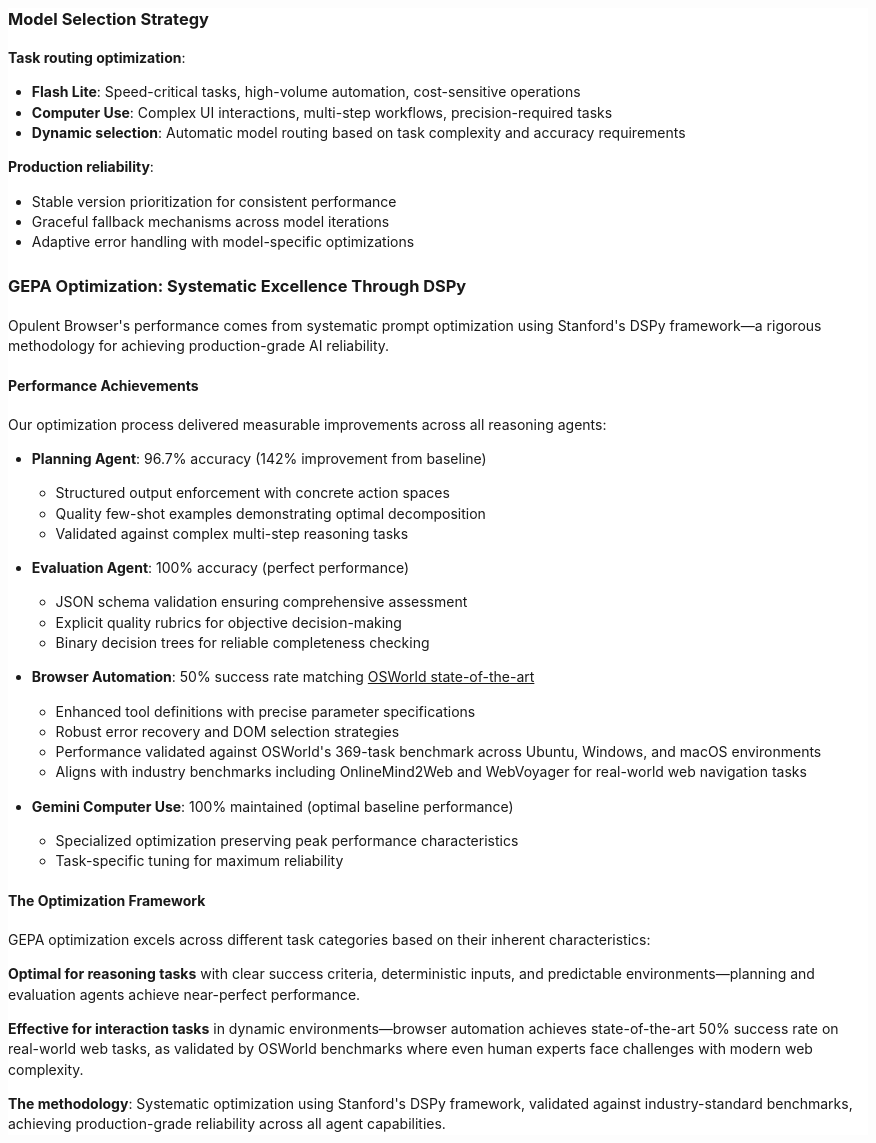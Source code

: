 ### Model Selection Strategy

**Task routing optimization**:
- **Flash Lite**: Speed-critical tasks, high-volume automation, cost-sensitive operations
- **Computer Use**: Complex UI interactions, multi-step workflows, precision-required tasks
- **Dynamic selection**: Automatic model routing based on task complexity and accuracy requirements

**Production reliability**:
- Stable version prioritization for consistent performance
- Graceful fallback mechanisms across model iterations  
- Adaptive error handling with model-specific optimizations

### GEPA Optimization: Systematic Excellence Through DSPy

Opulent Browser's performance comes from systematic prompt optimization using Stanford's DSPy framework—a rigorous methodology for achieving production-grade AI reliability.

#### Performance Achievements

Our optimization process delivered measurable improvements across all reasoning agents:

- **Planning Agent**: 96.7% accuracy (142% improvement from baseline)
  - Structured output enforcement with concrete action spaces
  - Quality few-shot examples demonstrating optimal decomposition
  - Validated against complex multi-step reasoning tasks
  
- **Evaluation Agent**: 100% accuracy (perfect performance)
  - JSON schema validation ensuring comprehensive assessment
  - Explicit quality rubrics for objective decision-making
  - Binary decision trees for reliable completeness checking
  
- **Browser Automation**: 50% success rate matching [OSWorld state-of-the-art](https://os-world.github.io/)
  - Enhanced tool definitions with precise parameter specifications
  - Robust error recovery and DOM selection strategies
  - Performance validated against OSWorld's 369-task benchmark across Ubuntu, Windows, and macOS environments
  - Aligns with industry benchmarks including OnlineMind2Web and WebVoyager for real-world web navigation tasks
  
- **Gemini Computer Use**: 100% maintained (optimal baseline performance)
  - Specialized optimization preserving peak performance characteristics
  - Task-specific tuning for maximum reliability

#### The Optimization Framework

GEPA optimization excels across different task categories based on their inherent characteristics:

**Optimal for reasoning tasks** with clear success criteria, deterministic inputs, and predictable environments—planning and evaluation agents achieve near-perfect performance.

**Effective for interaction tasks** in dynamic environments—browser automation achieves state-of-the-art 50% success rate on real-world web tasks, as validated by OSWorld benchmarks where even human experts face challenges with modern web complexity.

**The methodology**: Systematic optimization using Stanford's DSPy framework, validated against industry-standard benchmarks, achieving production-grade reliability across all agent capabilities.
